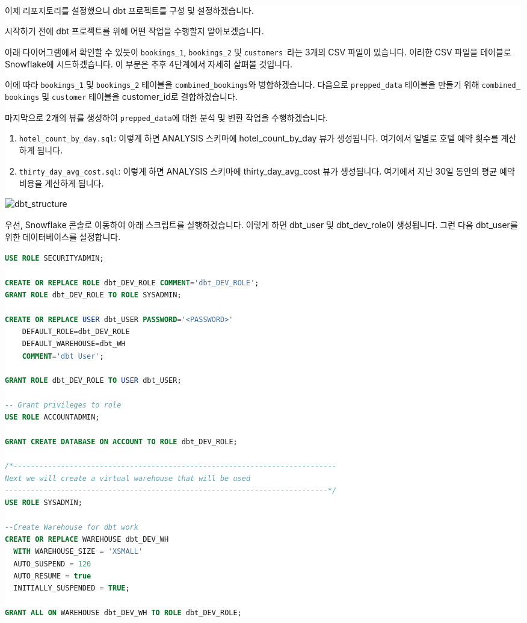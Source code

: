 
이제 리포지토리를 설정했으니 dbt 프로젝트를 구성 및 설정하겠습니다.

시작하기 전에 dbt 프로젝트를 위해 어떤 작업을 수행할지 알아보겠습니다.

아래 다이어그램에서 확인할 수 있듯이 `bookings_1`, `bookings_2` 및 `customers `라는 3개의 CSV 파일이 있습니다. 이러한 CSV 파일을 테이블로 Snowflake에 시드하겠습니다. 이 부분은 추후 4단계에서 자세히 살펴볼 것입니다.

이에 따라 `bookings_1` 및 `bookings_2` 테이블을 `combined_bookings`와 병합하겠습니다. 다음으로 `prepped_data` 테이블을 만들기 위해 `combined_bookings` 및 `customer` 테이블을 customer_id로 결합하겠습니다.

마지막으로 2개의 뷰를 생성하여 `prepped_data`에 대한 분석 및 변환 작업을 수행하겠습니다.

1) `hotel_count_by_day.sql`: 이렇게 하면 ANALYSIS 스키마에 hotel_count_by_day 뷰가 생성됩니다. 여기에서 일별로 호텔 예약 횟수를 계산하게 됩니다.

2) `thirty_day_avg_cost.sql`: 이렇게 하면 ANALYSIS 스키마에 thirty_day_avg_cost 뷰가 생성됩니다. 여기에서 지난 30일 동안의 평균 예약 비용을 계산하게 됩니다.

![dbt_structure](assets/data_engineering_with_apache_airflow_0_dbt_flow.png)

우선, Snowflake 콘솔로 이동하여 아래 스크립트를 실행하겠습니다. 이렇게 하면 dbt_user 및 dbt_dev_role이 생성됩니다. 그런 다음 dbt_user를 위한 데이터베이스를 설정합니다.

```sql
USE ROLE SECURITYADMIN;

CREATE OR REPLACE ROLE dbt_DEV_ROLE COMMENT='dbt_DEV_ROLE';
GRANT ROLE dbt_DEV_ROLE TO ROLE SYSADMIN;

CREATE OR REPLACE USER dbt_USER PASSWORD='<PASSWORD>'
	DEFAULT_ROLE=dbt_DEV_ROLE
	DEFAULT_WAREHOUSE=dbt_WH
	COMMENT='dbt User';
    
GRANT ROLE dbt_DEV_ROLE TO USER dbt_USER;

-- Grant privileges to role
USE ROLE ACCOUNTADMIN;

GRANT CREATE DATABASE ON ACCOUNT TO ROLE dbt_DEV_ROLE;

/*---------------------------------------------------------------------------
Next we will create a virtual warehouse that will be used
---------------------------------------------------------------------------*/
USE ROLE SYSADMIN;

--Create Warehouse for dbt work
CREATE OR REPLACE WAREHOUSE dbt_DEV_WH
  WITH WAREHOUSE_SIZE = 'XSMALL'
  AUTO_SUSPEND = 120
  AUTO_RESUME = true
  INITIALLY_SUSPENDED = TRUE;

GRANT ALL ON WAREHOUSE dbt_DEV_WH TO ROLE dbt_DEV_ROLE;

```
